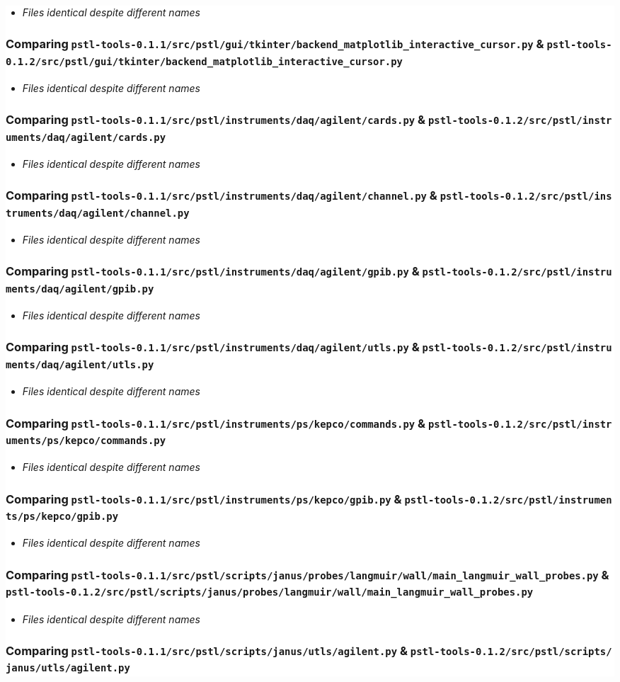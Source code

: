  * *Files identical despite different names*

### Comparing `pstl-tools-0.1.1/src/pstl/gui/tkinter/backend_matplotlib_interactive_cursor.py` & `pstl-tools-0.1.2/src/pstl/gui/tkinter/backend_matplotlib_interactive_cursor.py`

 * *Files identical despite different names*

### Comparing `pstl-tools-0.1.1/src/pstl/instruments/daq/agilent/cards.py` & `pstl-tools-0.1.2/src/pstl/instruments/daq/agilent/cards.py`

 * *Files identical despite different names*

### Comparing `pstl-tools-0.1.1/src/pstl/instruments/daq/agilent/channel.py` & `pstl-tools-0.1.2/src/pstl/instruments/daq/agilent/channel.py`

 * *Files identical despite different names*

### Comparing `pstl-tools-0.1.1/src/pstl/instruments/daq/agilent/gpib.py` & `pstl-tools-0.1.2/src/pstl/instruments/daq/agilent/gpib.py`

 * *Files identical despite different names*

### Comparing `pstl-tools-0.1.1/src/pstl/instruments/daq/agilent/utls.py` & `pstl-tools-0.1.2/src/pstl/instruments/daq/agilent/utls.py`

 * *Files identical despite different names*

### Comparing `pstl-tools-0.1.1/src/pstl/instruments/ps/kepco/commands.py` & `pstl-tools-0.1.2/src/pstl/instruments/ps/kepco/commands.py`

 * *Files identical despite different names*

### Comparing `pstl-tools-0.1.1/src/pstl/instruments/ps/kepco/gpib.py` & `pstl-tools-0.1.2/src/pstl/instruments/ps/kepco/gpib.py`

 * *Files identical despite different names*

### Comparing `pstl-tools-0.1.1/src/pstl/scripts/janus/probes/langmuir/wall/main_langmuir_wall_probes.py` & `pstl-tools-0.1.2/src/pstl/scripts/janus/probes/langmuir/wall/main_langmuir_wall_probes.py`

 * *Files identical despite different names*

### Comparing `pstl-tools-0.1.1/src/pstl/scripts/janus/utls/agilent.py` & `pstl-tools-0.1.2/src/pstl/scripts/janus/utls/agilent.py`
